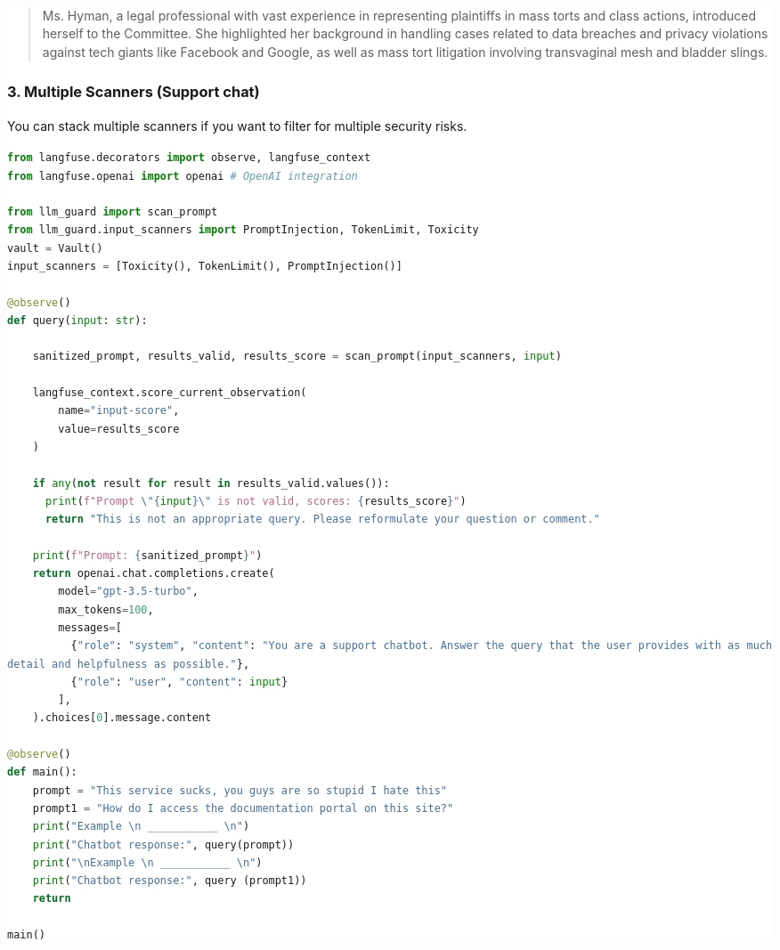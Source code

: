 > Ms. Hyman, a legal professional with vast experience in representing plaintiffs in mass torts and class actions, introduced herself to the Committee. She highlighted her background in handling cases related to data breaches and privacy violations against tech giants like Facebook and Google, as well as mass tort litigation involving transvaginal mesh and bladder slings.

### 3. Multiple Scanners (Support chat)

You can stack multiple scanners if you want to filter for multiple security risks.


```python
from langfuse.decorators import observe, langfuse_context
from langfuse.openai import openai # OpenAI integration

from llm_guard import scan_prompt
from llm_guard.input_scanners import PromptInjection, TokenLimit, Toxicity
vault = Vault()
input_scanners = [Toxicity(), TokenLimit(), PromptInjection()]

@observe()
def query(input: str):

    sanitized_prompt, results_valid, results_score = scan_prompt(input_scanners, input)

    langfuse_context.score_current_observation(
        name="input-score",
        value=results_score
    )

    if any(not result for result in results_valid.values()):
      print(f"Prompt \"{input}\" is not valid, scores: {results_score}")
      return "This is not an appropriate query. Please reformulate your question or comment."

    print(f"Prompt: {sanitized_prompt}")
    return openai.chat.completions.create(
        model="gpt-3.5-turbo",
        max_tokens=100,
        messages=[
          {"role": "system", "content": "You are a support chatbot. Answer the query that the user provides with as much detail and helpfulness as possible."},
          {"role": "user", "content": input}
        ],
    ).choices[0].message.content

@observe()
def main():
    prompt = "This service sucks, you guys are so stupid I hate this"
    prompt1 = "How do I access the documentation portal on this site?"
    print("Example \n ___________ \n")
    print("Chatbot response:", query(prompt))
    print("\nExample \n ___________ \n")
    print("Chatbot response:", query (prompt1))
    return

main()
```

